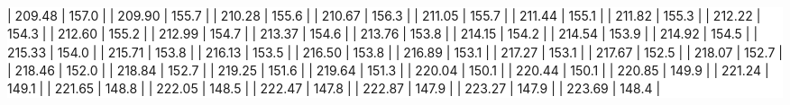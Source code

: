 | 209.48 | 157.0 |
| 209.90 | 155.7 |
| 210.28 | 155.6 |
| 210.67 | 156.3 |
| 211.05 | 155.7 |
| 211.44 | 155.1 |
| 211.82 | 155.3 |
| 212.22 | 154.3 |
| 212.60 | 155.2 |
| 212.99 | 154.7 |
| 213.37 | 154.6 |
| 213.76 | 153.8 |
| 214.15 | 154.2 |
| 214.54 | 153.9 |
| 214.92 | 154.5 |
| 215.33 | 154.0 |
| 215.71 | 153.8 |
| 216.13 | 153.5 |
| 216.50 | 153.8 |
| 216.89 | 153.1 |
| 217.27 | 153.1 |
| 217.67 | 152.5 |
| 218.07 | 152.7 |
| 218.46 | 152.0 |
| 218.84 | 152.7 |
| 219.25 | 151.6 |
| 219.64 | 151.3 |
| 220.04 | 150.1 |
| 220.44 | 150.1 |
| 220.85 | 149.9 |
| 221.24 | 149.1 |
| 221.65 | 148.8 |
| 222.05 | 148.5 |
| 222.47 | 147.8 |
| 222.87 | 147.9 |
| 223.27 | 147.9 |
| 223.69 | 148.4 |